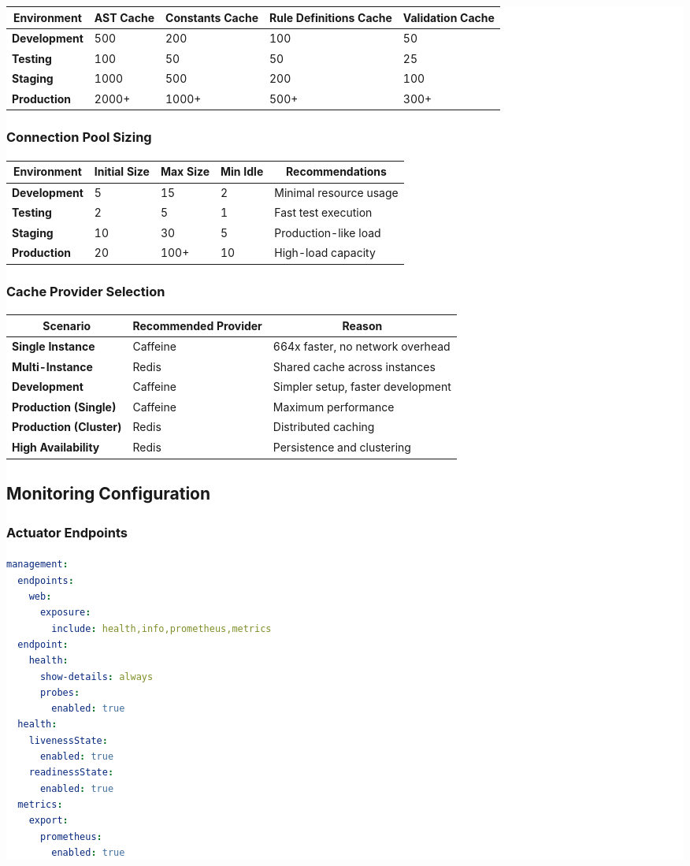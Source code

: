 | Environment | AST Cache | Constants Cache | Rule Definitions Cache | Validation Cache |
|-------------|-----------|-----------------|------------------------|------------------|
| **Development** | 500 | 200 | 100 | 50 |
| **Testing** | 100 | 50 | 50 | 25 |
| **Staging** | 1000 | 500 | 200 | 100 |
| **Production** | 2000+ | 1000+ | 500+ | 300+ |

### Connection Pool Sizing

| Environment | Initial Size | Max Size | Min Idle | Recommendations |
|-------------|--------------|----------|----------|-----------------|
| **Development** | 5 | 15 | 2 | Minimal resource usage |
| **Testing** | 2 | 5 | 1 | Fast test execution |
| **Staging** | 10 | 30 | 5 | Production-like load |
| **Production** | 20 | 100+ | 10 | High-load capacity |

### Cache Provider Selection

| Scenario | Recommended Provider | Reason |
|----------|---------------------|---------|
| **Single Instance** | Caffeine | 664x faster, no network overhead |
| **Multi-Instance** | Redis | Shared cache across instances |
| **Development** | Caffeine | Simpler setup, faster development |
| **Production (Single)** | Caffeine | Maximum performance |
| **Production (Cluster)** | Redis | Distributed caching |
| **High Availability** | Redis | Persistence and clustering |

## Monitoring Configuration

### Actuator Endpoints

```yaml
management:
  endpoints:
    web:
      exposure:
        include: health,info,prometheus,metrics
  endpoint:
    health:
      show-details: always
      probes:
        enabled: true
  health:
    livenessState:
      enabled: true
    readinessState:
      enabled: true
  metrics:
    export:
      prometheus:
        enabled: true
```
